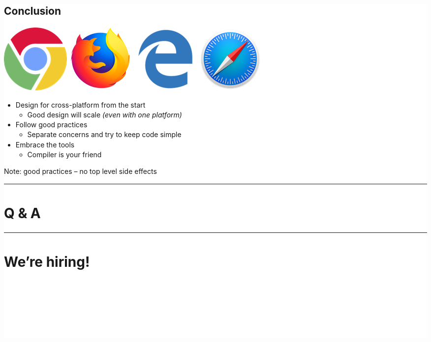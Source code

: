 ## Conclusion

![browsericon](img/chrome.png) ![browsericon](img/firefox.png) ![browsericon](img/edge.png) ![browsericon](img/safari.png)

* Design for cross-platform from the start
  * Good design will scale _(even with one platform)_
* Follow good practices
  * Separate concerns and try to keep code simple
* Embrace the tools
  * Compiler is your friend

Note: good practices – no top level side effects

---


# Q & A



---


# Weʼre hiring!



<br />
<br />
<br />

<a href="https://www.grammarly.com/jobs" style="color: white; text-decoration: underline; font-size: 2em">grammarly.com/jobs</a>
